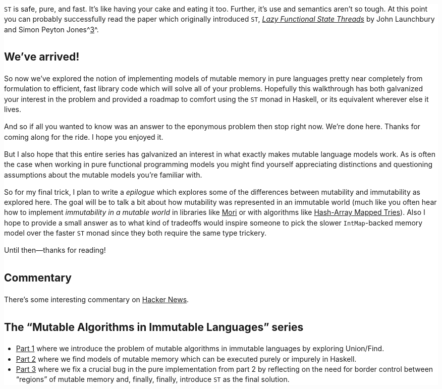 `ST` is safe, pure, and fast. It’s like having your cake and eating it
too. Further, it’s use and semantics aren’t so tough. At this point you
can probably successfully read the paper which originally introduced
`ST`, [*Lazy Functional State
Threads*](http://galois.squarespace.com/storage/files/downloads/publications-jl/lazy-functional-state-threads.pdf)
by John Launchbury and Simon Peyton Jones^[3](#fn:recommended)^.

We’ve arrived!
--------------

So now we’ve explored the notion of implementing models of mutable
memory in pure languages pretty near completely from formulation to
efficient, fast library code which will solve all of your problems.
Hopefully this walkthrough has both galvanized your interest in the
problem and provided a roadmap to comfort using the `ST` monad in
Haskell, or its equivalent wherever else it lives.

And so if all you wanted to know was an answer to the eponymous problem
then stop right now. We’re done here. Thanks for coming along for the
ride. I hope you enjoyed it.

But I also hope that this entire series has galvanized an interest in
what exactly makes mutable language models work. As is often the case
when working in pure functional programming models you might find
yourself appreciating distinctions and questioning assumptions about the
mutable models you’re familiar with.

So for my final trick, I plan to write a *epilogue* which explores some
of the differences between mutability and immutability as explored here.
The goal will be to talk a bit about how mutability was represented in
an immutable world (much like you often hear how to implement
*immutability in a mutable world* in libraries like
[Mori](http://swannodette.github.io/mori/) or with algorithms like
[Hash-Array Mapped
Tries](http://en.wikipedia.org/wiki/Hash_array_mapped_trie)). Also I
hope to provide a small answer as to what kind of tradeoffs would
inspire someone to pick the slower `IntMap`-backed memory model over the
faster `ST` monad since they both require the same type trickery.

Until then—thanks for reading!

Commentary
----------

There’s some interesting commentary on [Hacker
News](https://news.ycombinator.com/item?id=8038381).

The “Mutable Algorithms in Immutable Languages” series
------------------------------------------------------

-   [Part
    1](http://tel.github.io/2014/07/12/mutable_algorithms_in_immutable_languges_part_1/)
    where we introduce the problem of mutable algorithms in immutable
    languages by exploring Union/Find.
-   [Part
    2](http://tel.github.io/2014/07/13/mutable_algorithms_in_immutable_languages_part_2/)
    where we find models of mutable memory which can be executed purely
    or impurely in Haskell.
-   [Part
    3](http://tel.github.io/2014/07/15/mutable_algorithms_in_immutable_languages_part_3/)
    where we fix a crucial bug in the pure implementation from part 2 by
    reflecting on the need for border control between “regions” of
    mutable memory and, finally, finally, introduce `ST` as the final
    solution.
